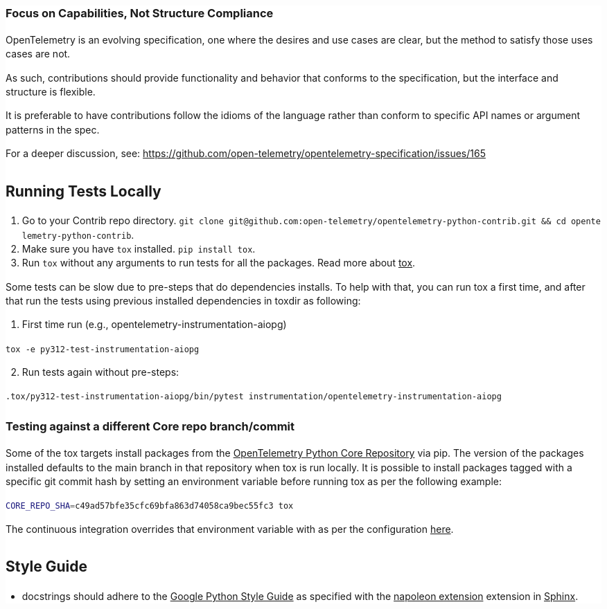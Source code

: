 ### Focus on Capabilities, Not Structure Compliance

OpenTelemetry is an evolving specification, one where the desires and
use cases are clear, but the method to satisfy those uses cases are not.

As such, contributions should provide functionality and behavior that
conforms to the specification, but the interface and structure is flexible.

It is preferable to have contributions follow the idioms of the language
rather than conform to specific API names or argument patterns in the spec.

For a deeper discussion, see: https://github.com/open-telemetry/opentelemetry-specification/issues/165

## Running Tests Locally

1. Go to your Contrib repo directory. `git clone git@github.com:open-telemetry/opentelemetry-python-contrib.git && cd opentelemetry-python-contrib`.
2. Make sure you have `tox` installed. `pip install tox`.
3. Run `tox` without any arguments to run tests for all the packages. Read more about [tox](https://tox.readthedocs.io/en/latest/).

Some tests can be slow due to pre-steps that do dependencies installs. To help with that, you can run tox a first time, and after that run the tests using previous installed dependencies in toxdir as following:

1. First time run (e.g., opentelemetry-instrumentation-aiopg)
```console
tox -e py312-test-instrumentation-aiopg
```
2. Run tests again without pre-steps:
```console
.tox/py312-test-instrumentation-aiopg/bin/pytest instrumentation/opentelemetry-instrumentation-aiopg
```

### Testing against a different Core repo branch/commit

Some of the tox targets install packages from the [OpenTelemetry Python Core Repository](https://github.com/open-telemetry/opentelemetry-python) via pip. The version of the packages installed defaults to the main branch in that repository when tox is run locally. It is possible to install packages tagged with a specific git commit hash by setting an environment variable before running tox as per the following example:

```sh
CORE_REPO_SHA=c49ad57bfe35cfc69bfa863d74058ca9bec55fc3 tox
```

The continuous integration overrides that environment variable with as per the configuration [here](https://github.com/open-telemetry/opentelemetry-python-contrib/blob/main/.github/workflows/test_0.yml#L14).

## Style Guide

* docstrings should adhere to the [Google Python Style
  Guide](http://google.github.io/styleguide/pyguide.html#38-comments-and-docstrings)
  as specified with the [napoleon
  extension](http://www.sphinx-doc.org/en/master/usage/extensions/napoleon.html#google-vs-numpy)
  extension in [Sphinx](http://www.sphinx-doc.org/en/master/index.html).
